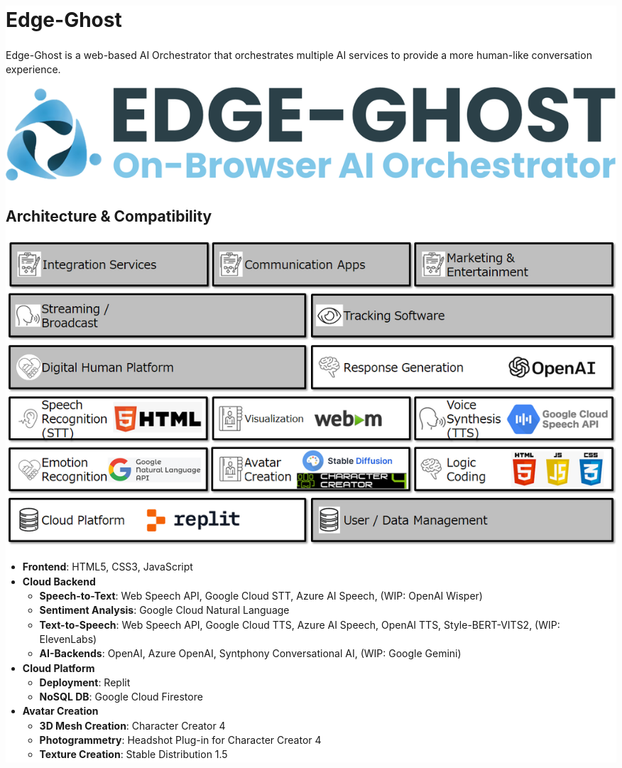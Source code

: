 # Edge-Ghost

Edge-Ghost is a web-based AI Orchestrator that orchestrates multiple AI services to provide a more human-like conversation experience.

![Edge-Ghost](./image/logo.png "Edge-Ghost")

## Architecture & Compatibility

![Architecture](./image/architecture.png "Architecture")

- **Frontend**: HTML5, CSS3, JavaScript
- **Cloud Backend**
  - **Speech-to-Text**: Web Speech API, Google Cloud STT, Azure AI Speech, (WIP: OpenAI Wisper)
  - **Sentiment Analysis**: Google Cloud Natural Language
  - **Text-to-Speech**: Web Speech API, Google Cloud TTS, Azure AI Speech, OpenAI TTS, Style-BERT-VITS2, (WIP: ElevenLabs)
  - **AI-Backends**: OpenAI, Azure OpenAI, Syntphony Conversational AI, (WIP: Google Gemini)
- **Cloud Platform**
  - **Deployment**: Replit
  - **NoSQL DB**: Google Cloud Firestore
- **Avatar Creation**
  - **3D Mesh Creation**: Character Creator 4
  - **Photogrammetry**: Headshot Plug-in for Character Creator 4
  - **Texture Creation**: Stable Distribution 1.5
